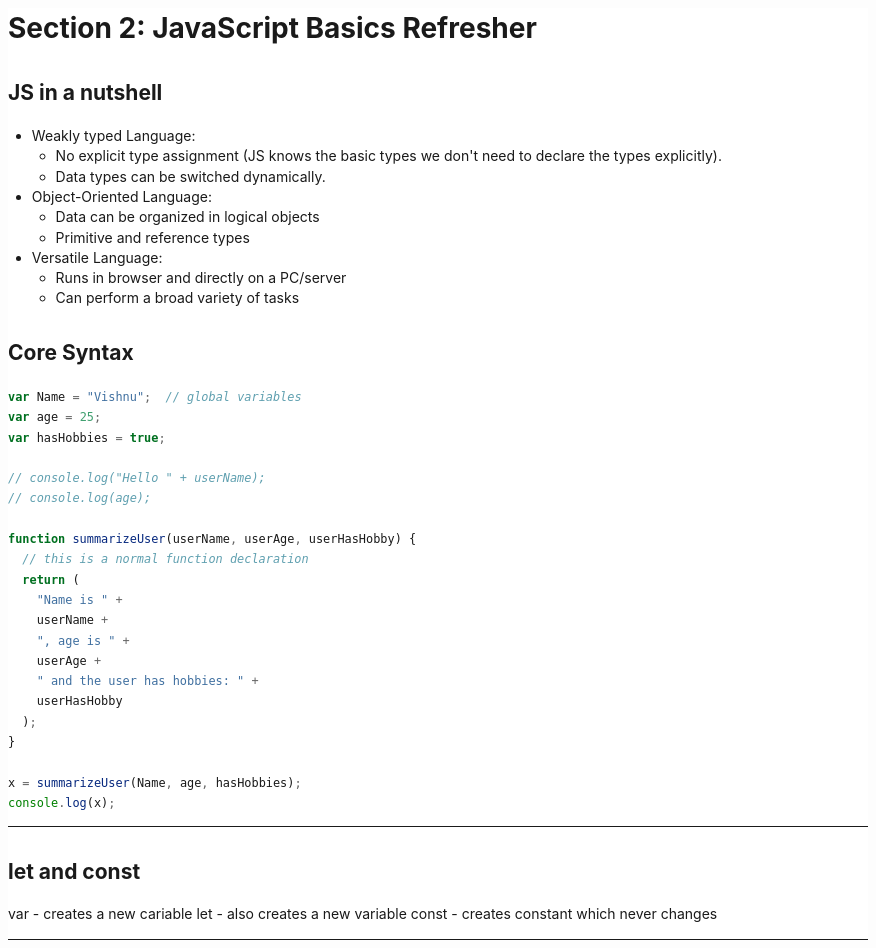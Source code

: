 # Section 2: JavaScript Basics Refresher

## JS in a nutshell

- Weakly typed Language:
    + No explicit type assignment (JS knows the basic types we don't need to declare the types explicitly).
    + Data types can be switched dynamically.
- Object-Oriented Language:
    + Data can be organized in logical objects
    + Primitive and reference types
- Versatile Language: 
    + Runs in browser and directly on a PC/server
    + Can perform a broad variety of tasks

## Core Syntax

```js
var Name = "Vishnu";  // global variables
var age = 25;
var hasHobbies = true;

// console.log("Hello " + userName);
// console.log(age);

function summarizeUser(userName, userAge, userHasHobby) {
  // this is a normal function declaration
  return (
    "Name is " +
    userName +
    ", age is " +
    userAge +
    " and the user has hobbies: " +
    userHasHobby
  );
}

x = summarizeUser(Name, age, hasHobbies);
console.log(x);
```

--- 

## let and const

var - creates a new cariable
let - also creates a new variable
const - creates constant which never changes

---
